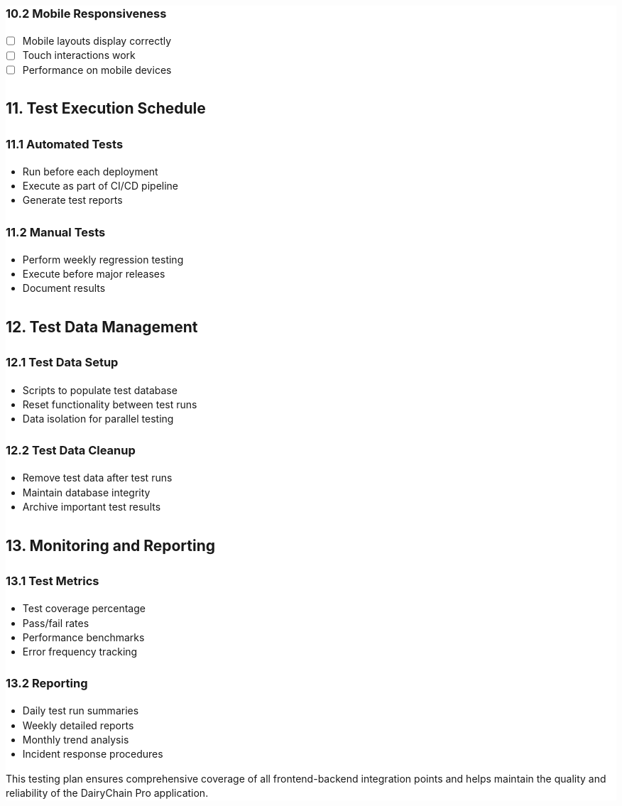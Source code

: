 ### 10.2 Mobile Responsiveness
- [ ] Mobile layouts display correctly
- [ ] Touch interactions work
- [ ] Performance on mobile devices

## 11. Test Execution Schedule

### 11.1 Automated Tests
- Run before each deployment
- Execute as part of CI/CD pipeline
- Generate test reports

### 11.2 Manual Tests
- Perform weekly regression testing
- Execute before major releases
- Document results

## 12. Test Data Management

### 12.1 Test Data Setup
- Scripts to populate test database
- Reset functionality between test runs
- Data isolation for parallel testing

### 12.2 Test Data Cleanup
- Remove test data after test runs
- Maintain database integrity
- Archive important test results

## 13. Monitoring and Reporting

### 13.1 Test Metrics
- Test coverage percentage
- Pass/fail rates
- Performance benchmarks
- Error frequency tracking

### 13.2 Reporting
- Daily test run summaries
- Weekly detailed reports
- Monthly trend analysis
- Incident response procedures

This testing plan ensures comprehensive coverage of all frontend-backend integration points and helps maintain the quality and reliability of the DairyChain Pro application.